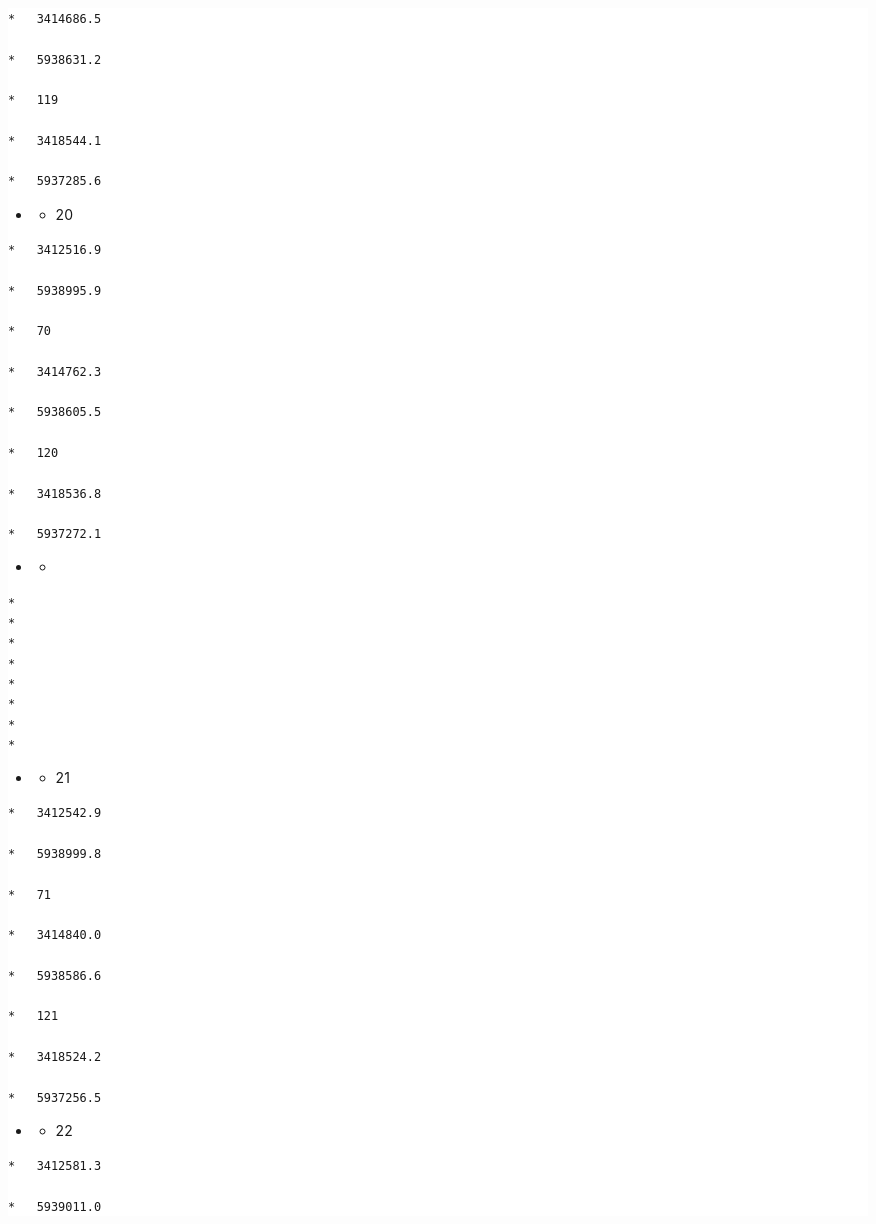     *   3414686.5

    *   5938631.2

    *   119

    *   3418544.1

    *   5937285.6


*    *   20

    *   3412516.9

    *   5938995.9

    *   70

    *   3414762.3

    *   5938605.5

    *   120

    *   3418536.8

    *   5937272.1


*    *
    *
    *
    *
    *
    *
    *
    *
    *

*    *   21

    *   3412542.9

    *   5938999.8

    *   71

    *   3414840.0

    *   5938586.6

    *   121

    *   3418524.2

    *   5937256.5


*    *   22

    *   3412581.3

    *   5939011.0

